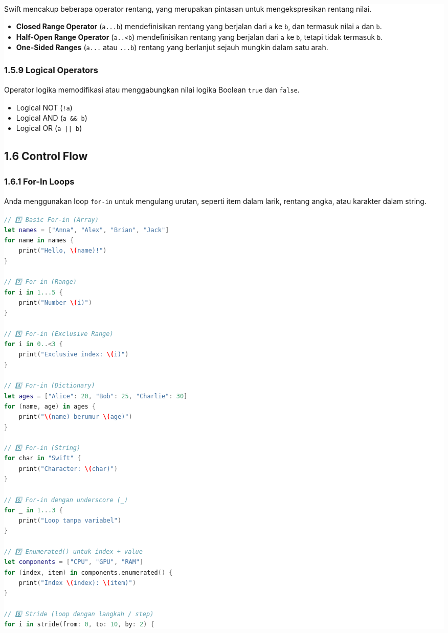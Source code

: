 Swift mencakup beberapa operator rentang, yang merupakan pintasan untuk mengekspresikan rentang nilai.

* **Closed Range Operator** (`a...b`) mendefinisikan rentang yang berjalan dari `a` ke `b`, dan termasuk nilai `a` dan `b`.
* **Half-Open Range Operator** (`a..<b`) mendefinisikan rentang yang berjalan dari `a` ke `b`, tetapi tidak termasuk `b`.
* **One-Sided Ranges** (`a...` atau `...b`) rentang yang berlanjut sejauh mungkin dalam satu arah.

### 1.5.9 Logical Operators

Operator logika memodifikasi atau menggabungkan nilai logika Boolean `true` dan `false`.

* Logical NOT (`!a`)
* Logical AND (`a && b`)
* Logical OR (`a || b`)

## 1.6 Control Flow

### 1.6.1 For-In Loops

Anda menggunakan loop `for-in` untuk mengulang urutan, seperti item dalam larik, rentang angka, atau karakter dalam string.

```swift
// 1️⃣ Basic For-in (Array)
let names = ["Anna", "Alex", "Brian", "Jack"]
for name in names {
    print("Hello, \(name)!")
}

// 2️⃣ For-in (Range)
for i in 1...5 {
    print("Number \(i)")
}

// 3️⃣ For-in (Exclusive Range)
for i in 0..<3 {
    print("Exclusive index: \(i)")
}

// 4️⃣ For-in (Dictionary)
let ages = ["Alice": 20, "Bob": 25, "Charlie": 30]
for (name, age) in ages {
    print("\(name) berumur \(age)")
}

// 5️⃣ For-in (String)
for char in "Swift" {
    print("Character: \(char)")
}

// 6️⃣ For-in dengan underscore (_)
for _ in 1...3 {
    print("Loop tanpa variabel")
}

// 7️⃣ Enumerated() untuk index + value
let components = ["CPU", "GPU", "RAM"]
for (index, item) in components.enumerated() {
    print("Index \(index): \(item)")
}

// 8️⃣ Stride (loop dengan langkah / step)
for i in stride(from: 0, to: 10, by: 2) {
```